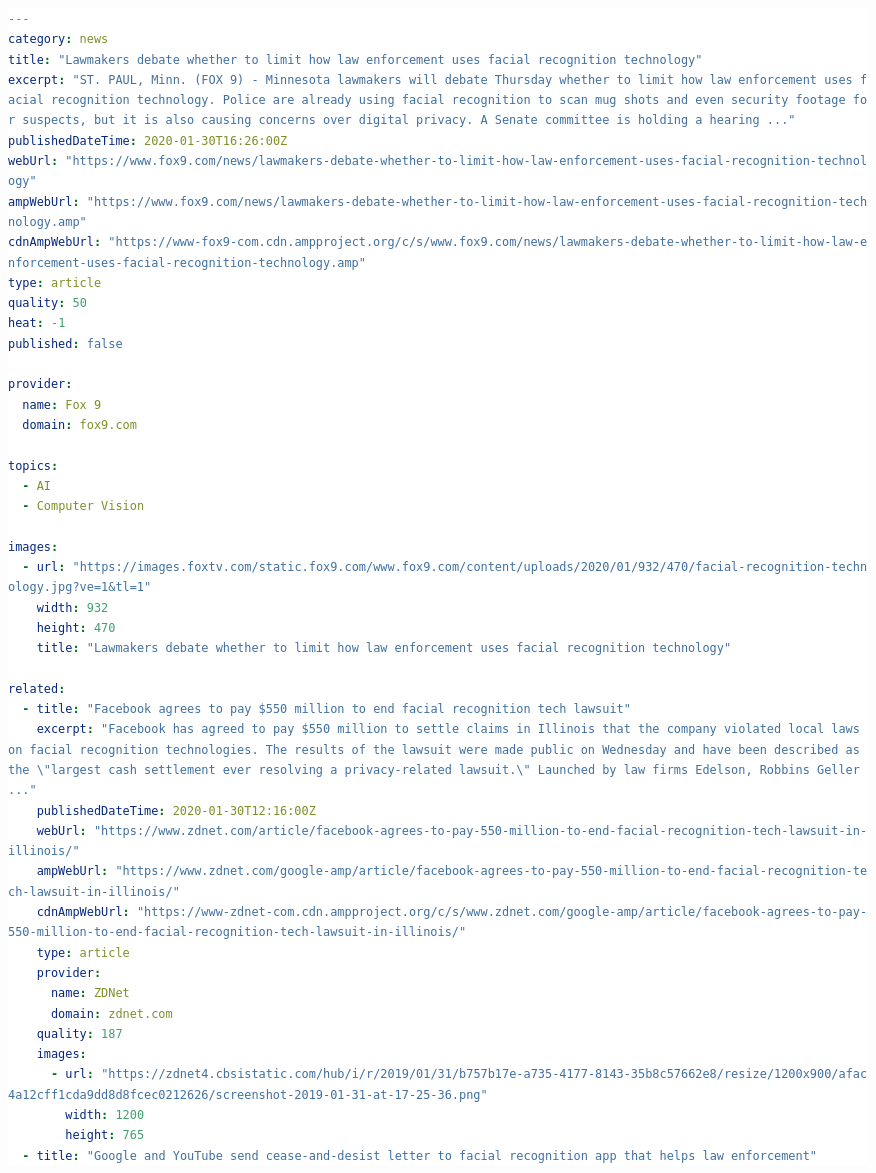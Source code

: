```yaml
---
category: news
title: "Lawmakers debate whether to limit how law enforcement uses facial recognition technology"
excerpt: "ST. PAUL, Minn. (FOX 9) - Minnesota lawmakers will debate Thursday whether to limit how law enforcement uses facial recognition technology. Police are already using facial recognition to scan mug shots and even security footage for suspects, but it is also causing concerns over digital privacy. A Senate committee is holding a hearing ..."
publishedDateTime: 2020-01-30T16:26:00Z
webUrl: "https://www.fox9.com/news/lawmakers-debate-whether-to-limit-how-law-enforcement-uses-facial-recognition-technology"
ampWebUrl: "https://www.fox9.com/news/lawmakers-debate-whether-to-limit-how-law-enforcement-uses-facial-recognition-technology.amp"
cdnAmpWebUrl: "https://www-fox9-com.cdn.ampproject.org/c/s/www.fox9.com/news/lawmakers-debate-whether-to-limit-how-law-enforcement-uses-facial-recognition-technology.amp"
type: article
quality: 50
heat: -1
published: false

provider:
  name: Fox 9
  domain: fox9.com

topics:
  - AI
  - Computer Vision

images:
  - url: "https://images.foxtv.com/static.fox9.com/www.fox9.com/content/uploads/2020/01/932/470/facial-recognition-technology.jpg?ve=1&tl=1"
    width: 932
    height: 470
    title: "Lawmakers debate whether to limit how law enforcement uses facial recognition technology"

related:
  - title: "Facebook agrees to pay $550 million to end facial recognition tech lawsuit"
    excerpt: "Facebook has agreed to pay $550 million to settle claims in Illinois that the company violated local laws on facial recognition technologies. The results of the lawsuit were made public on Wednesday and have been described as the \"largest cash settlement ever resolving a privacy-related lawsuit.\" Launched by law firms Edelson, Robbins Geller ..."
    publishedDateTime: 2020-01-30T12:16:00Z
    webUrl: "https://www.zdnet.com/article/facebook-agrees-to-pay-550-million-to-end-facial-recognition-tech-lawsuit-in-illinois/"
    ampWebUrl: "https://www.zdnet.com/google-amp/article/facebook-agrees-to-pay-550-million-to-end-facial-recognition-tech-lawsuit-in-illinois/"
    cdnAmpWebUrl: "https://www-zdnet-com.cdn.ampproject.org/c/s/www.zdnet.com/google-amp/article/facebook-agrees-to-pay-550-million-to-end-facial-recognition-tech-lawsuit-in-illinois/"
    type: article
    provider:
      name: ZDNet
      domain: zdnet.com
    quality: 187
    images:
      - url: "https://zdnet4.cbsistatic.com/hub/i/r/2019/01/31/b757b17e-a735-4177-8143-35b8c57662e8/resize/1200x900/afac4a12cff1cda9dd8d8fcec0212626/screenshot-2019-01-31-at-17-25-36.png"
        width: 1200
        height: 765
  - title: "Google and YouTube send cease-and-desist letter to facial recognition app that helps law enforcement"
```